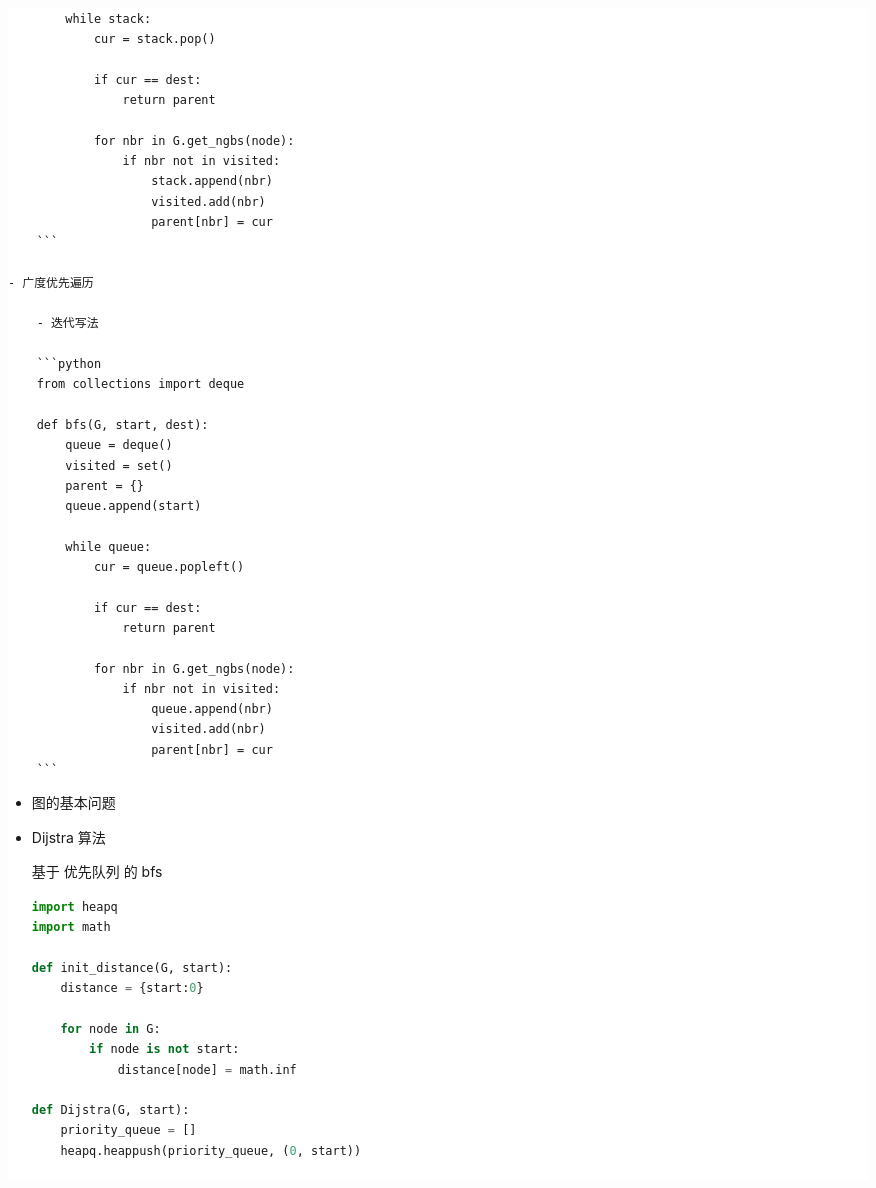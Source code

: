             while stack:
            	cur = stack.pop()
                
                if cur == dest:
                	return parent
                
                for nbr in G.get_ngbs(node):
                	if nbr not in visited:
                    	stack.append(nbr)
                        visited.add(nbr)
                        parent[nbr] = cur 
        ```
        
    - 广度优先遍历   

		- 迭代写法
		
        ```python
        from collections import deque
        
        def bfs(G, start, dest):
        	queue = deque()
            visited = set()
            parent = {}
            queue.append(start)
            
            while queue:
            	cur = queue.popleft()
                
                if cur == dest:
                	return parent
                
                for nbr in G.get_ngbs(node):
                	if nbr not in visited:
                    	queue.append(nbr)
                        visited.add(nbr)
                        parent[nbr] = cur 
        ```

- 图的基本问题

 - Dijstra 算法

	基于 优先队列 的 bfs
    
    ```python
    import heapq
    import math

    def init_distance(G, start):
        distance = {start:0}

        for node in G:
            if node is not start:
                distance[node] = math.inf
	
    def Dijstra(G, start):
    	priority_queue = []
    	heapq.heappush(priority_queue, (0, start))
        